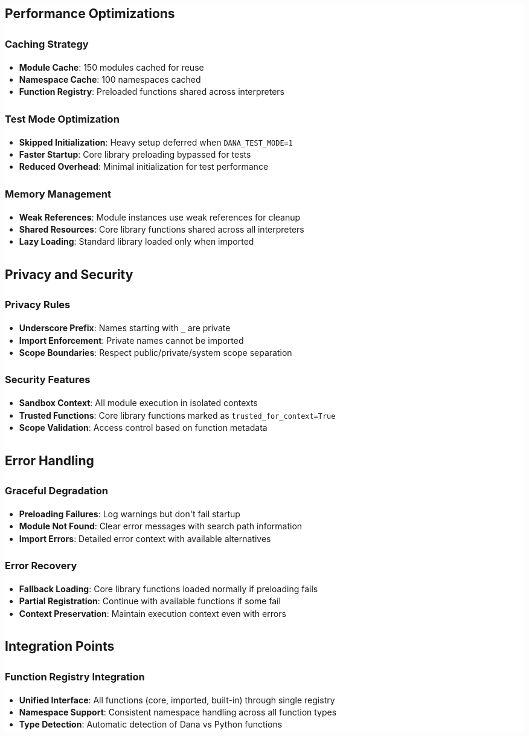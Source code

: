 ## Performance Optimizations

### Caching Strategy
- **Module Cache**: 150 modules cached for reuse
- **Namespace Cache**: 100 namespaces cached
- **Function Registry**: Preloaded functions shared across interpreters

### Test Mode Optimization
- **Skipped Initialization**: Heavy setup deferred when `DANA_TEST_MODE=1`
- **Faster Startup**: Core library preloading bypassed for tests
- **Reduced Overhead**: Minimal initialization for test performance

### Memory Management
- **Weak References**: Module instances use weak references for cleanup
- **Shared Resources**: Core library functions shared across all interpreters
- **Lazy Loading**: Standard library loaded only when imported

## Privacy and Security

### Privacy Rules
- **Underscore Prefix**: Names starting with `_` are private
- **Import Enforcement**: Private names cannot be imported
- **Scope Boundaries**: Respect public/private/system scope separation

### Security Features
- **Sandbox Context**: All module execution in isolated contexts
- **Trusted Functions**: Core library functions marked as `trusted_for_context=True`
- **Scope Validation**: Access control based on function metadata

## Error Handling

### Graceful Degradation
- **Preloading Failures**: Log warnings but don't fail startup
- **Module Not Found**: Clear error messages with search path information
- **Import Errors**: Detailed error context with available alternatives

### Error Recovery
- **Fallback Loading**: Core library functions loaded normally if preloading fails
- **Partial Registration**: Continue with available functions if some fail
- **Context Preservation**: Maintain execution context even with errors

## Integration Points

### Function Registry Integration
- **Unified Interface**: All functions (core, imported, built-in) through single registry
- **Namespace Support**: Consistent namespace handling across all function types
- **Type Detection**: Automatic detection of Dana vs Python functions
